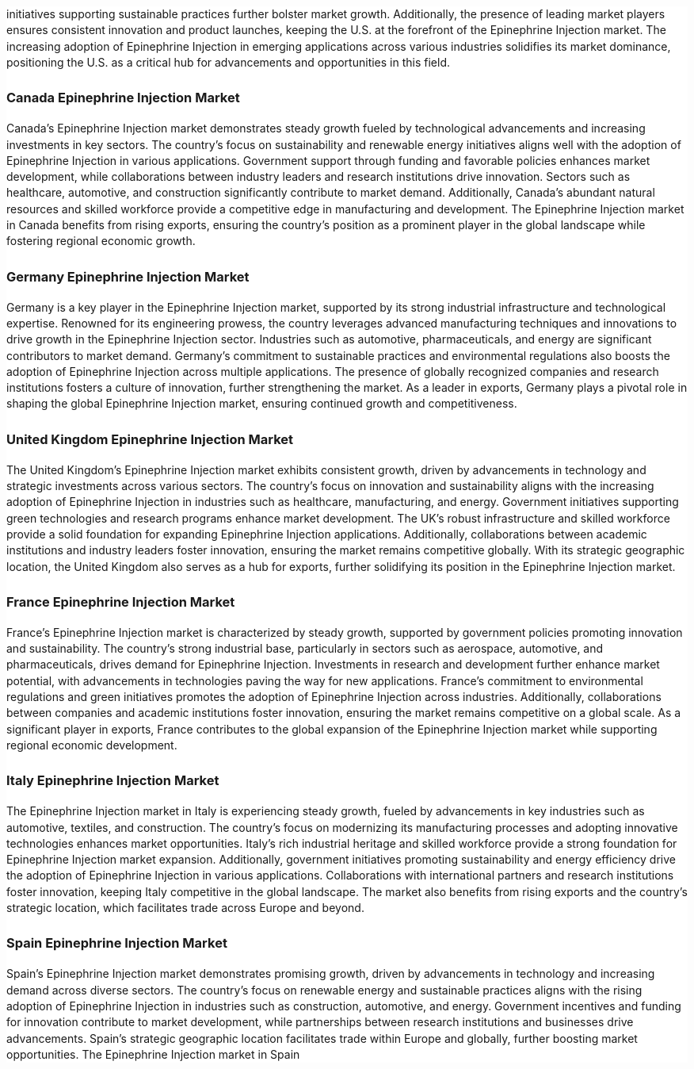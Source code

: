 initiatives supporting sustainable practices further bolster market growth. Additionally, the presence of leading market players ensures consistent innovation and product launches, keeping the U.S. at the forefront of the Epinephrine Injection market. The increasing adoption of Epinephrine Injection in emerging applications across various industries solidifies its market dominance, positioning the U.S. as a critical hub for advancements and opportunities in this field.</p><h3>Canada Epinephrine Injection Market</h3><p>Canada&rsquo;s Epinephrine Injection market demonstrates steady growth fueled by technological advancements and increasing investments in key sectors. The country&rsquo;s focus on sustainability and renewable energy initiatives aligns well with the adoption of Epinephrine Injection in various applications. Government support through funding and favorable policies enhances market development, while collaborations between industry leaders and research institutions drive innovation. Sectors such as healthcare, automotive, and construction significantly contribute to market demand. Additionally, Canada&rsquo;s abundant natural resources and skilled workforce provide a competitive edge in manufacturing and development. The Epinephrine Injection market in Canada benefits from rising exports, ensuring the country&rsquo;s position as a prominent player in the global landscape while fostering regional economic growth.</p><h3>Germany Epinephrine Injection Market</h3><p>Germany is a key player in the Epinephrine Injection market, supported by its strong industrial infrastructure and technological expertise. Renowned for its engineering prowess, the country leverages advanced manufacturing techniques and innovations to drive growth in the Epinephrine Injection sector. Industries such as automotive, pharmaceuticals, and energy are significant contributors to market demand. Germany&rsquo;s commitment to sustainable practices and environmental regulations also boosts the adoption of Epinephrine Injection across multiple applications. The presence of globally recognized companies and research institutions fosters a culture of innovation, further strengthening the market. As a leader in exports, Germany plays a pivotal role in shaping the global Epinephrine Injection market, ensuring continued growth and competitiveness.</p><h3>United Kingdom Epinephrine Injection Market</h3><p>The United Kingdom&rsquo;s Epinephrine Injection market exhibits consistent growth, driven by advancements in technology and strategic investments across various sectors. The country&rsquo;s focus on innovation and sustainability aligns with the increasing adoption of Epinephrine Injection in industries such as healthcare, manufacturing, and energy. Government initiatives supporting green technologies and research programs enhance market development. The UK&rsquo;s robust infrastructure and skilled workforce provide a solid foundation for expanding Epinephrine Injection applications. Additionally, collaborations between academic institutions and industry leaders foster innovation, ensuring the market remains competitive globally. With its strategic geographic location, the United Kingdom also serves as a hub for exports, further solidifying its position in the Epinephrine Injection market.</p><h3>France Epinephrine Injection Market</h3><p>France&rsquo;s Epinephrine Injection market is characterized by steady growth, supported by government policies promoting innovation and sustainability. The country&rsquo;s strong industrial base, particularly in sectors such as aerospace, automotive, and pharmaceuticals, drives demand for Epinephrine Injection. Investments in research and development further enhance market potential, with advancements in technologies paving the way for new applications. France&rsquo;s commitment to environmental regulations and green initiatives promotes the adoption of Epinephrine Injection across industries. Additionally, collaborations between companies and academic institutions foster innovation, ensuring the market remains competitive on a global scale. As a significant player in exports, France contributes to the global expansion of the Epinephrine Injection market while supporting regional economic development.</p><h3>Italy Epinephrine Injection Market</h3><p>The Epinephrine Injection market in Italy is experiencing steady growth, fueled by advancements in key industries such as automotive, textiles, and construction. The country&rsquo;s focus on modernizing its manufacturing processes and adopting innovative technologies enhances market opportunities. Italy&rsquo;s rich industrial heritage and skilled workforce provide a strong foundation for Epinephrine Injection market expansion. Additionally, government initiatives promoting sustainability and energy efficiency drive the adoption of Epinephrine Injection in various applications. Collaborations with international partners and research institutions foster innovation, keeping Italy competitive in the global landscape. The market also benefits from rising exports and the country&rsquo;s strategic location, which facilitates trade across Europe and beyond.</p><h3>Spain Epinephrine Injection Market</h3><p>Spain&rsquo;s Epinephrine Injection market demonstrates promising growth, driven by advancements in technology and increasing demand across diverse sectors. The country&rsquo;s focus on renewable energy and sustainable practices aligns with the rising adoption of Epinephrine Injection in industries such as construction, automotive, and energy. Government incentives and funding for innovation contribute to market development, while partnerships between research institutions and businesses drive advancements. Spain&rsquo;s strategic geographic location facilitates trade within Europe and globally, further boosting market opportunities. The Epinephrine Injection market in Spain